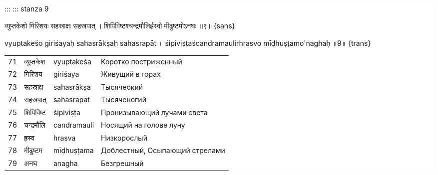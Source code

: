
:::
::: stanza 9

व्युप्तकेशो गिरिशयः सहस्राक्षः सहस्रपात् ।
शिपिविष्टश्चन्द्रमौलिर्ह्रस्वो मीढुष्टमोऽनघः ॥९॥ {sans}

vyuptakeśo giriśayaḥ sahasrākṣaḥ sahasrapāt ।
śipiviṣṭaścandramaulirhrasvo mīḍhuṣṭamo'naghaḥ ॥9॥ {trans}

<table class="names">
  <tr>
    <td>71</td>
    <td>व्युप्तकेश</td>
    <td>vyuptakeśa</td>
    <td>Коротко постриженный</td>
  </tr>
  <tr>
    <td>72</td>
    <td>गिरिशय</td>
    <td>giriśaya</td>
    <td>Живущий в горах</td>
  </tr>
  <tr>
    <td>73</td>
    <td>सहस्राक्ष</td>
    <td>sahasrākṣa</td>
    <td>Тысячеокий</td>
  </tr>
  <tr>
    <td>74</td>
    <td>सहस्रपात्</td>
    <td>sahasrapāt</td>
    <td>Тысяченогий</td>
  </tr>
  <tr>
    <td>75</td>
    <td>शिपिविष्ट</td>
    <td>śipiviṣṭa</td>
    <td>Пронизывающий лучами света</td>
  </tr>
  <tr>
    <td>76</td>
    <td>चन्द्रमौलि</td>
    <td>candramauli</td>
    <td>Носящий на голове луну</td>
  </tr>
  <tr>
    <td>77</td>
    <td>ह्रस्व</td>
    <td>hrasva</td>
    <td>Низкорослый</td>
  </tr>
  <tr>
    <td>78</td>
    <td>मीढुष्टम</td>
    <td>mīḍhuṣṭama</td>
    <td>Доблестный, Осыпающий стрелами</td>
  </tr>
  <tr>
    <td>79</td>
    <td>अनघ</td>
    <td>anagha</td>
    <td>Безгрешный</td>
  </tr>